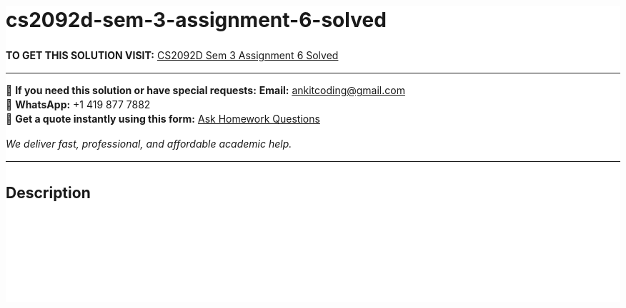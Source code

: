# cs2092d-sem-3-assignment-6-solved
**TO GET THIS SOLUTION VISIT:** [CS2092D Sem 3 Assignment 6 Solved](https://www.ankitcodinghub.com/product/cs2092d-assignment-6-solved-2/)


---

📩 **If you need this solution or have special requests:** **Email:** ankitcoding@gmail.com  
📱 **WhatsApp:** +1 419 877 7882  
📄 **Get a quote instantly using this form:** [Ask Homework Questions](https://www.ankitcodinghub.com/services/ask-homework-questions/)

*We deliver fast, professional, and affordable academic help.*

---

<h2>Description</h2>



<div class="kk-star-ratings kksr-auto kksr-align-center kksr-valign-top" data-payload="{&quot;align&quot;:&quot;center&quot;,&quot;id&quot;:&quot;97453&quot;,&quot;slug&quot;:&quot;default&quot;,&quot;valign&quot;:&quot;top&quot;,&quot;ignore&quot;:&quot;&quot;,&quot;reference&quot;:&quot;auto&quot;,&quot;class&quot;:&quot;&quot;,&quot;count&quot;:&quot;2&quot;,&quot;legendonly&quot;:&quot;&quot;,&quot;readonly&quot;:&quot;&quot;,&quot;score&quot;:&quot;5&quot;,&quot;starsonly&quot;:&quot;&quot;,&quot;best&quot;:&quot;5&quot;,&quot;gap&quot;:&quot;4&quot;,&quot;greet&quot;:&quot;Rate this product&quot;,&quot;legend&quot;:&quot;5\/5 - (2 votes)&quot;,&quot;size&quot;:&quot;24&quot;,&quot;title&quot;:&quot;CS2092D Sem 3 Assignment 6 Solved&quot;,&quot;width&quot;:&quot;138&quot;,&quot;_legend&quot;:&quot;{score}\/{best} - ({count} {votes})&quot;,&quot;font_factor&quot;:&quot;1.25&quot;}">

<div class="kksr-stars">

<div class="kksr-stars-inactive">
            <div class="kksr-star" data-star="1" style="padding-right: 4px">


<div class="kksr-icon" style="width: 24px; height: 24px;"></div>
        </div>
            <div class="kksr-star" data-star="2" style="padding-right: 4px">


<div class="kksr-icon" style="width: 24px; height: 24px;"></div>
        </div>
            <div class="kksr-star" data-star="3" style="padding-right: 4px">


<div class="kksr-icon" style="width: 24px; height: 24px;"></div>
        </div>
            <div class="kksr-star" data-star="4" style="padding-right: 4px">


<div class="kksr-icon" style="width: 24px; height: 24px;"></div>
        </div>
            <div class="kksr-star" data-star="5" style="padding-right: 4px">


<div class="kksr-icon" style="width: 24px; height: 24px;"></div>
        </div>
    </div>
